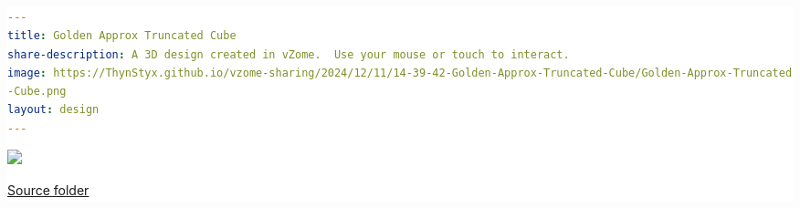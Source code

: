 ```yaml
---
title: Golden Approx Truncated Cube
share-description: A 3D design created in vZome.  Use your mouse or touch to interact.
image: https://ThynStyx.github.io/vzome-sharing/2024/12/11/14-39-42-Golden-Approx-Truncated-Cube/Golden-Approx-Truncated-Cube.png
layout: design
---
```


  
  
  <vzome-viewer style="width: 100%; height: 60dvh" 
        src="https://ThynStyx.github.io/vzome-sharing/2024/12/11/14-39-42-Golden-Approx-Truncated-Cube/Golden-Approx-Truncated-Cube.vZome" >
    <img  style="width: 100%"
        src="https://ThynStyx.github.io/vzome-sharing/2024/12/11/14-39-42-Golden-Approx-Truncated-Cube/Golden-Approx-Truncated-Cube.png" >
  </vzome-viewer>


[Source folder](<https://github.com/ThynStyx/vzome-sharing/tree/main/2024/12/11/14-39-42-Golden-Approx-Truncated-Cube/>)
